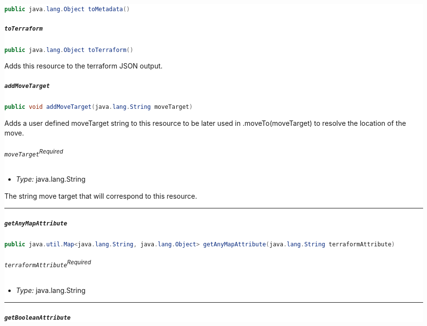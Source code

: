 ```java
public java.lang.Object toMetadata()
```

##### `toTerraform` <a name="toTerraform" id="@cdktf/provider-azuread.groupRoleManagementPolicy.GroupRoleManagementPolicy.toTerraform"></a>

```java
public java.lang.Object toTerraform()
```

Adds this resource to the terraform JSON output.

##### `addMoveTarget` <a name="addMoveTarget" id="@cdktf/provider-azuread.groupRoleManagementPolicy.GroupRoleManagementPolicy.addMoveTarget"></a>

```java
public void addMoveTarget(java.lang.String moveTarget)
```

Adds a user defined moveTarget string to this resource to be later used in .moveTo(moveTarget) to resolve the location of the move.

###### `moveTarget`<sup>Required</sup> <a name="moveTarget" id="@cdktf/provider-azuread.groupRoleManagementPolicy.GroupRoleManagementPolicy.addMoveTarget.parameter.moveTarget"></a>

- *Type:* java.lang.String

The string move target that will correspond to this resource.

---

##### `getAnyMapAttribute` <a name="getAnyMapAttribute" id="@cdktf/provider-azuread.groupRoleManagementPolicy.GroupRoleManagementPolicy.getAnyMapAttribute"></a>

```java
public java.util.Map<java.lang.String, java.lang.Object> getAnyMapAttribute(java.lang.String terraformAttribute)
```

###### `terraformAttribute`<sup>Required</sup> <a name="terraformAttribute" id="@cdktf/provider-azuread.groupRoleManagementPolicy.GroupRoleManagementPolicy.getAnyMapAttribute.parameter.terraformAttribute"></a>

- *Type:* java.lang.String

---

##### `getBooleanAttribute` <a name="getBooleanAttribute" id="@cdktf/provider-azuread.groupRoleManagementPolicy.GroupRoleManagementPolicy.getBooleanAttribute"></a>

